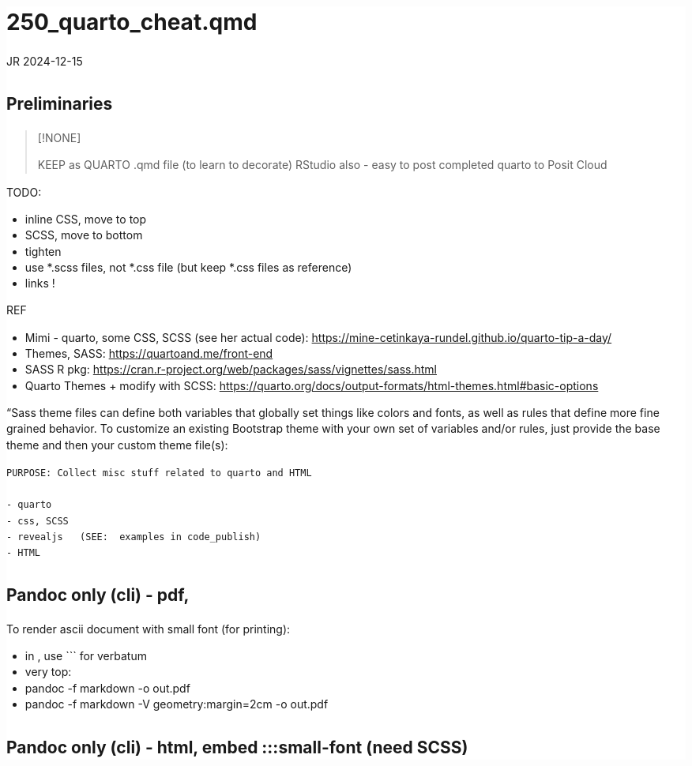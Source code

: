 # 250_quarto_cheat.qmd
JR
2024-12-15

## Preliminaries

> [!NONE]
>
> KEEP as QUARTO .qmd file (to learn to decorate) RStudio also - easy to
> post completed quarto to Posit Cloud

TODO:

- inline CSS, move to top
- SCSS, move to bottom
- tighten
- use *.scss files, not *.css file (but keep \*.css files as reference)
- links !

REF

- Mimi - quarto, some CSS, SCSS (see her actual code):
  https://mine-cetinkaya-rundel.github.io/quarto-tip-a-day/  
- Themes, SASS: https://quartoand.me/front-end  
- SASS R pkg:
  https://cran.r-project.org/web/packages/sass/vignettes/sass.html  
- Quarto Themes + modify with SCSS:
  https://quarto.org/docs/output-formats/html-themes.html#basic-options
   

“Sass theme files can define both variables that globally set things
like colors and fonts, as well as rules that define more fine grained
behavior. To customize an existing Bootstrap theme with your own set of
variables and/or rules, just provide the base theme and then your custom
theme file(s):

    PURPOSE: Collect misc stuff related to quarto and HTML

    - quarto 
    - css, SCSS
    - revealjs   (SEE:  examples in code_publish)
    - HTML

## Pandoc only (cli) - pdf, 

To render ascii document with small font (for printing):

- in <file>, use \`\`\` for verbatum
- very top:
- pandoc -f markdown -o out.pdf <file>
- pandoc -f markdown -V geometry:margin=2cm -o out.pdf <file>

## Pandoc only (cli) - html, embed :::small-font (need SCSS)


[^1]: This is footnote one.